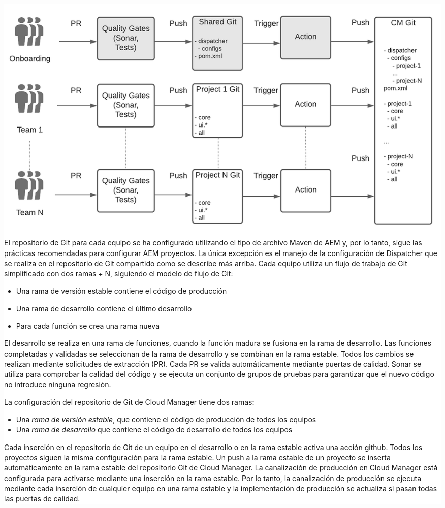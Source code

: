 ![](assets/team-setup1.png)

El repositorio de Git para cada equipo se ha configurado utilizando el tipo de archivo Maven de AEM y, por lo tanto, sigue las prácticas recomendadas para configurar AEM proyectos. La única excepción es el manejo de la configuración de Dispatcher que se realiza en el repositorio de Git compartido como se describe más arriba.
Cada equipo utiliza un flujo de trabajo de Git simplificado con dos ramas + N, siguiendo el modelo de flujo de Git:

* Una rama de versión estable contiene el código de producción

* Una rama de desarrollo contiene el último desarrollo

* Para cada función se crea una rama nueva


El desarrollo se realiza en una rama de funciones, cuando la función madura se fusiona en la rama de desarrollo. Las funciones completadas y validadas se seleccionan de la rama de desarrollo y se combinan en la rama estable. Todos los cambios se realizan mediante solicitudes de extracción (PR). Cada PR se valida automáticamente mediante puertas de calidad. Sonar se utiliza para comprobar la calidad del código y se ejecuta un conjunto de grupos de pruebas para garantizar que el nuevo código no introduce ninguna regresión.

La configuración del repositorio de Git de Cloud Manager tiene dos ramas:

* Una *rama de versión estable*, que contiene el código de producción de todos los equipos
* Una *rama de desarrollo* que contiene el código de desarrollo de todos los equipos

Cada inserción en el repositorio de Git de un equipo en el desarrollo o en la rama estable activa una [acción github](https://experienceleague.adobe.com/docs/experience-manager-cloud-manager/using/managing-code/working-with-multiple-source-git-repos.html?lang=en#managing-code). Todos los proyectos siguen la misma configuración para la rama estable. Un push a la rama estable de un proyecto se inserta automáticamente en la rama estable del repositorio Git de Cloud Manager. La canalización de producción en Cloud Manager está configurada para activarse mediante una inserción en la rama estable. Por lo tanto, la canalización de producción se ejecuta mediante cada inserción de cualquier equipo en una rama estable y la implementación de producción se actualiza si pasan todas las puertas de calidad.

